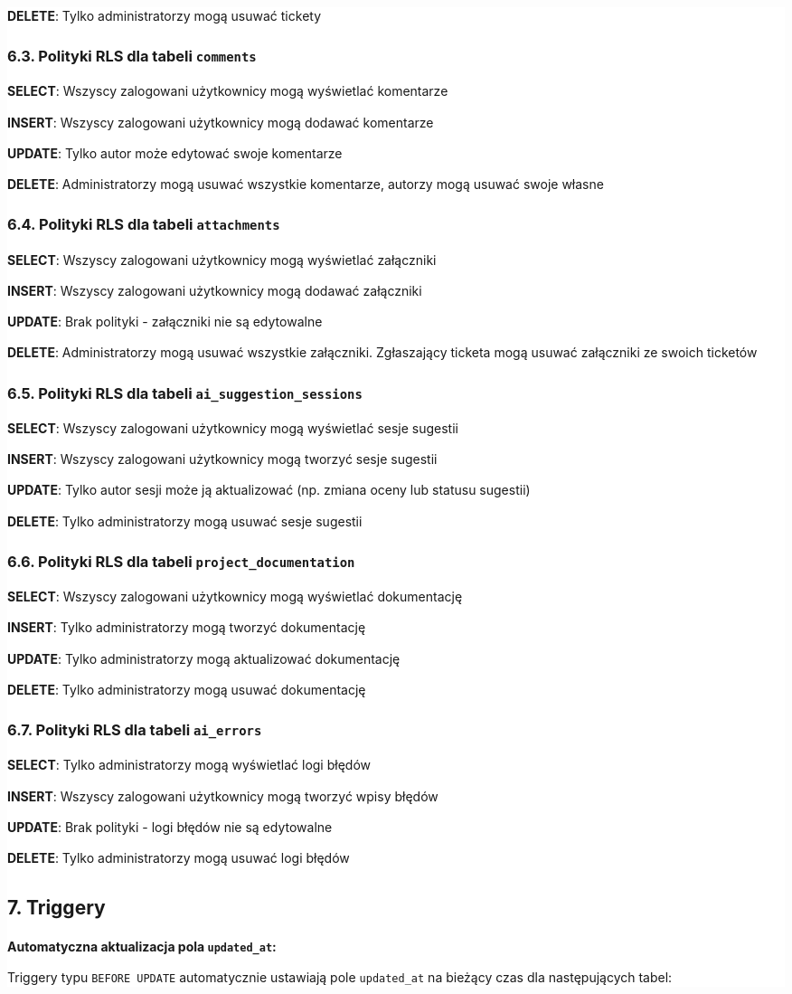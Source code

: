 **DELETE**: Tylko administratorzy mogą usuwać tickety

### 6.3. Polityki RLS dla tabeli `comments`

**SELECT**: Wszyscy zalogowani użytkownicy mogą wyświetlać komentarze

**INSERT**: Wszyscy zalogowani użytkownicy mogą dodawać komentarze

**UPDATE**: Tylko autor może edytować swoje komentarze

**DELETE**: Administratorzy mogą usuwać wszystkie komentarze, autorzy mogą usuwać swoje własne

### 6.4. Polityki RLS dla tabeli `attachments`

**SELECT**: Wszyscy zalogowani użytkownicy mogą wyświetlać załączniki

**INSERT**: Wszyscy zalogowani użytkownicy mogą dodawać załączniki

**UPDATE**: Brak polityki - załączniki nie są edytowalne

**DELETE**: Administratorzy mogą usuwać wszystkie załączniki. Zgłaszający ticketa mogą usuwać załączniki ze swoich ticketów

### 6.5. Polityki RLS dla tabeli `ai_suggestion_sessions`

**SELECT**: Wszyscy zalogowani użytkownicy mogą wyświetlać sesje sugestii

**INSERT**: Wszyscy zalogowani użytkownicy mogą tworzyć sesje sugestii

**UPDATE**: Tylko autor sesji może ją aktualizować (np. zmiana oceny lub statusu sugestii)

**DELETE**: Tylko administratorzy mogą usuwać sesje sugestii

### 6.6. Polityki RLS dla tabeli `project_documentation`

**SELECT**: Wszyscy zalogowani użytkownicy mogą wyświetlać dokumentację

**INSERT**: Tylko administratorzy mogą tworzyć dokumentację

**UPDATE**: Tylko administratorzy mogą aktualizować dokumentację

**DELETE**: Tylko administratorzy mogą usuwać dokumentację

### 6.7. Polityki RLS dla tabeli `ai_errors`

**SELECT**: Tylko administratorzy mogą wyświetlać logi błędów

**INSERT**: Wszyscy zalogowani użytkownicy mogą tworzyć wpisy błędów

**UPDATE**: Brak polityki - logi błędów nie są edytowalne

**DELETE**: Tylko administratorzy mogą usuwać logi błędów

## 7. Triggery

**Automatyczna aktualizacja pola `updated_at`:**

Triggery typu `BEFORE UPDATE` automatycznie ustawiają pole `updated_at` na bieżący czas dla następujących tabel:
